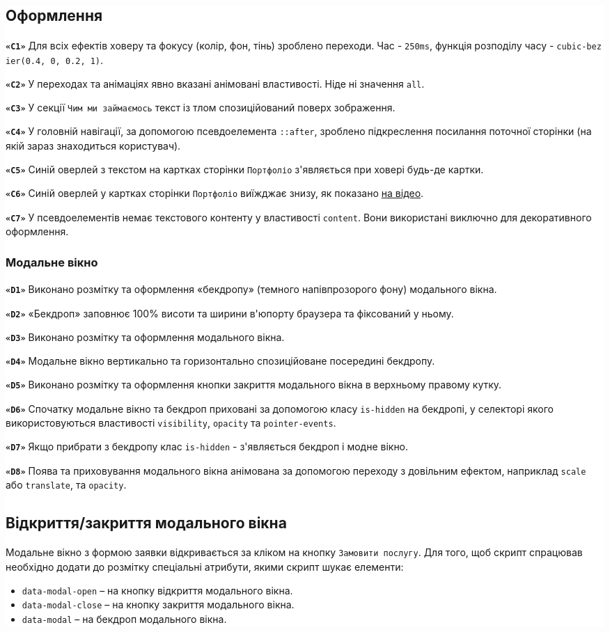 ## Оформлення

**`«C1»`** Для всіх ефектів ховеру та фокусу (колір, фон, тінь) зроблено переходи.
Час - `250ms`, функція розподілу часу - `cubic-bezier(0.4, 0, 0.2, 1)`.

**`«C2»`** У переходах та анімаціях явно вказані анімовані властивості. Ніде ні
значення `all`.

**`«C3»`** У секції `Чим ми займаємось` текст із тлом спозиційований поверх
зображення.

**`«C4»`** У головній навігації, за допомогою псевдоелемента `::after`, зроблено
підкреслення посилання поточної сторінки (на якій зараз знаходиться
користувач).

**`«C5»`** Синій оверлей з текстом на картках сторінки `Портфоліо` з'являється
при ховері будь-де картки.

**`«C6»`** Синій оверлей у картках сторінки `Портфоліо` виїжджає знизу, як
показано [на відео](./05-preview.gif).

**`«C7»`** У псевдоелементів немає текстового контенту у властивості `content`. Вони
використані виключно для декоративного оформлення.

### Модальне вікно

**`«D1»`** Виконано розмітку та оформлення «бекдропу» (темного напівпрозорого
фону) модального вікна.

**`«D2»`** «Бекдроп» заповнює 100% висоти та ширини в'юпорту браузера та
фіксований у ньому.

**`«D3»`** Виконано розмітку та оформлення модального вікна.

**`«D4»`** Модальне вікно вертикально та горизонтально спозиційоване
посередині бекдропу.

**`«D5»`** Виконано розмітку та оформлення кнопки закриття модального вікна в
верхньому правому кутку.

**`«D6»`** Спочатку модальне вікно та бекдроп приховані за допомогою класу
`is-hidden` на бекдропі, у селекторі якого використовуються властивості
`visibility`, `opacity` та `pointer-events`.

**`«D7»`** Якщо прибрати з бекдропу клас `is-hidden` - з'являється бекдроп і
модне вікно.

**`«D8»`** Поява та приховування модального вікна анімована за допомогою переходу з
довільним ефектом, наприклад `scale` або `translate`, та `opacity`.

## Відкриття/закриття модального вікна

Модальне вікно з формою заявки відкривається за кліком на кнопку
``Замовити послугу``. Для того, щоб скрипт спрацював необхідно додати до
розмітку спеціальні атрибути, якими скрипт шукає елементи:

- `data-modal-open` – на кнопку відкриття модального вікна.
- `data-modal-close` – на кнопку закриття модального вікна.
- `data-modal` – на бекдроп модального вікна.

